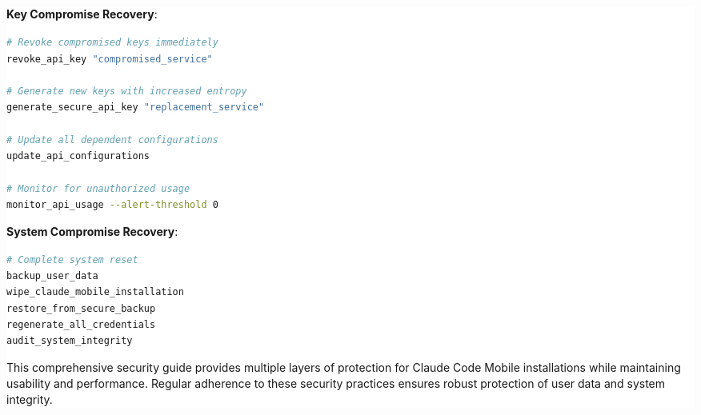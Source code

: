 **Key Compromise Recovery**:
```bash
# Revoke compromised keys immediately
revoke_api_key "compromised_service"

# Generate new keys with increased entropy
generate_secure_api_key "replacement_service"

# Update all dependent configurations
update_api_configurations

# Monitor for unauthorized usage
monitor_api_usage --alert-threshold 0
```

**System Compromise Recovery**:
```bash
# Complete system reset
backup_user_data
wipe_claude_mobile_installation
restore_from_secure_backup
regenerate_all_credentials
audit_system_integrity
```

This comprehensive security guide provides multiple layers of protection for Claude Code Mobile installations while maintaining usability and performance. Regular adherence to these security practices ensures robust protection of user data and system integrity.